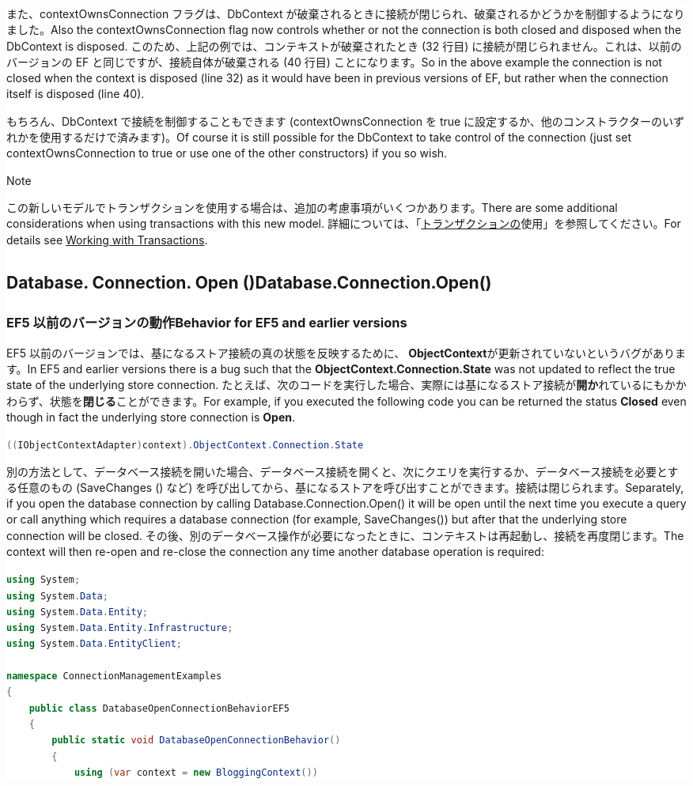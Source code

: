 <span data-ttu-id="adf75-117">また、contextOwnsConnection フラグは、DbContext が破棄されるときに接続が閉じられ、破棄されるかどうかを制御するようになりました。</span><span class="sxs-lookup"><span data-stu-id="adf75-117">Also the contextOwnsConnection flag now controls whether or not the connection is both closed and disposed when the DbContext is disposed.</span></span> <span data-ttu-id="adf75-118">このため、上記の例では、コンテキストが破棄されたとき (32 行目) に接続が閉じられません。これは、以前のバージョンの EF と同じですが、接続自体が破棄される (40 行目) ことになります。</span><span class="sxs-lookup"><span data-stu-id="adf75-118">So in the above example the connection is not closed when the context is disposed (line 32) as it would have been in previous versions of EF, but rather when the connection itself is disposed (line 40).</span></span>  

<span data-ttu-id="adf75-119">もちろん、DbContext で接続を制御することもできます (contextOwnsConnection を true に設定するか、他のコンストラクターのいずれかを使用するだけで済みます)。</span><span class="sxs-lookup"><span data-stu-id="adf75-119">Of course it is still possible for the DbContext to take control of the connection (just set contextOwnsConnection to true or use one of the other constructors) if you so wish.</span></span>  

> [!NOTE]
> <span data-ttu-id="adf75-120">この新しいモデルでトランザクションを使用する場合は、追加の考慮事項がいくつかあります。</span><span class="sxs-lookup"><span data-stu-id="adf75-120">There are some additional considerations when using transactions with this new model.</span></span> <span data-ttu-id="adf75-121">詳細については、「[トランザクションの](~/ef6/saving/transactions.md)使用」を参照してください。</span><span class="sxs-lookup"><span data-stu-id="adf75-121">For details see [Working with Transactions](~/ef6/saving/transactions.md).</span></span>  

## <a name="databaseconnectionopen"></a><span data-ttu-id="adf75-122">Database. Connection. Open ()</span><span class="sxs-lookup"><span data-stu-id="adf75-122">Database.Connection.Open()</span></span>  

### <a name="behavior-for-ef5-and-earlier-versions"></a><span data-ttu-id="adf75-123">EF5 以前のバージョンの動作</span><span class="sxs-lookup"><span data-stu-id="adf75-123">Behavior for EF5 and earlier versions</span></span>  

<span data-ttu-id="adf75-124">EF5 以前のバージョンでは、基になるストア接続の真の状態を反映するために、 **ObjectContext**が更新されていないというバグがあります。</span><span class="sxs-lookup"><span data-stu-id="adf75-124">In EF5 and earlier versions there is a bug such that the **ObjectContext.Connection.State** was not updated to reflect the true state of the underlying store connection.</span></span> <span data-ttu-id="adf75-125">たとえば、次のコードを実行した場合、実際には基になるストア接続が**開か**れているにもかかわらず、状態を**閉じる**ことができます。</span><span class="sxs-lookup"><span data-stu-id="adf75-125">For example, if you executed the following code you can be returned the status **Closed** even though in fact the underlying store connection is **Open**.</span></span>  

``` csharp
((IObjectContextAdapter)context).ObjectContext.Connection.State
```  

<span data-ttu-id="adf75-126">別の方法として、データベース接続を開いた場合、データベース接続を開くと、次にクエリを実行するか、データベース接続を必要とする任意のもの (SaveChanges () など) を呼び出してから、基になるストアを呼び出すことができます。接続は閉じられます。</span><span class="sxs-lookup"><span data-stu-id="adf75-126">Separately, if you open the database connection by calling Database.Connection.Open() it will be open until the next time you execute a query or call anything which requires a database connection (for example, SaveChanges()) but after that the underlying store connection will be closed.</span></span> <span data-ttu-id="adf75-127">その後、別のデータベース操作が必要になったときに、コンテキストは再起動し、接続を再度閉じます。</span><span class="sxs-lookup"><span data-stu-id="adf75-127">The context will then re-open and re-close the connection any time another database operation is required:</span></span>  

``` csharp
using System;
using System.Data;
using System.Data.Entity;
using System.Data.Entity.Infrastructure;
using System.Data.EntityClient;

namespace ConnectionManagementExamples
{
    public class DatabaseOpenConnectionBehaviorEF5
    {
        public static void DatabaseOpenConnectionBehavior()
        {
            using (var context = new BloggingContext())
```